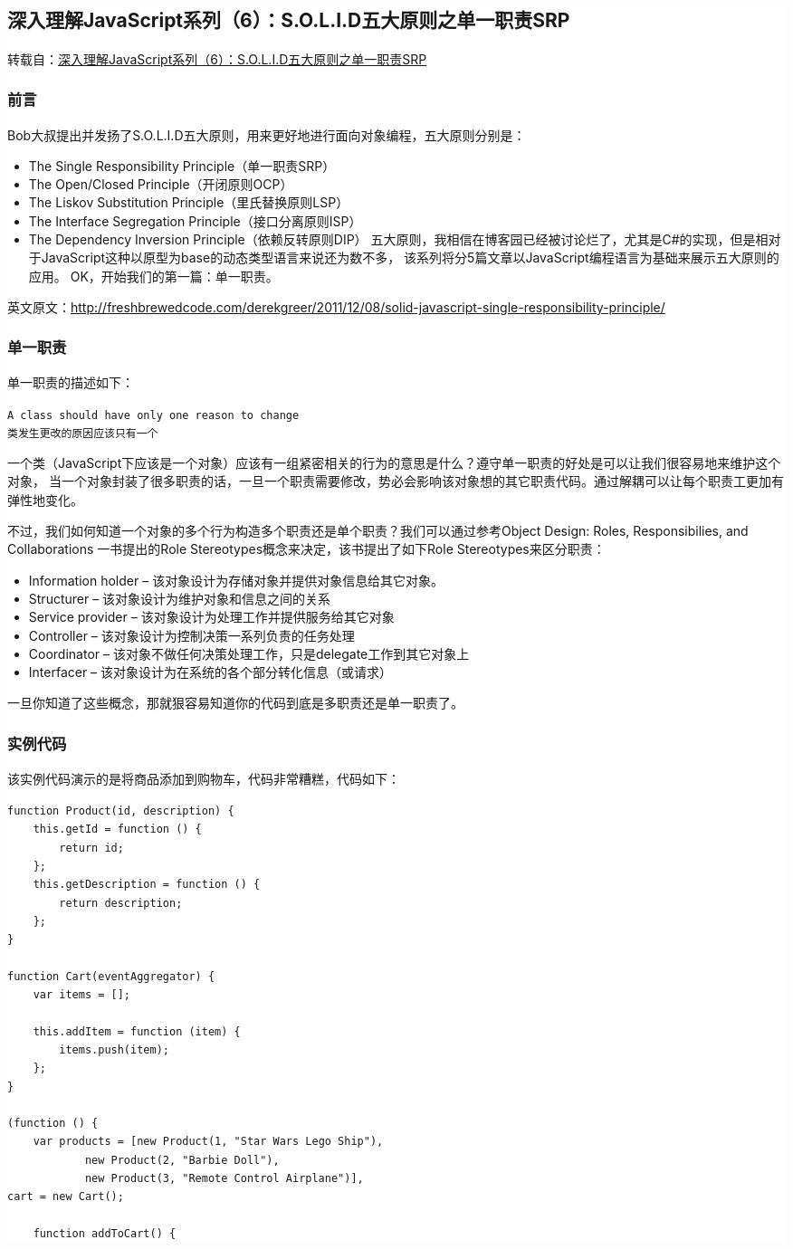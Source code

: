 ## 深入理解JavaScript系列（6）：S.O.L.I.D五大原则之单一职责SRP
转载自：[深入理解JavaScript系列（6）：S.O.L.I.D五大原则之单一职责SRP](http://www.cnblogs.com/TomXu/archive/2012/01/06/2305513.html)
### 前言
Bob大叔提出并发扬了S.O.L.I.D五大原则，用来更好地进行面向对象编程，五大原则分别是：

* The Single Responsibility Principle（单一职责SRP）
* The Open/Closed Principle（开闭原则OCP）
* The Liskov Substitution Principle（里氏替换原则LSP）
* The Interface Segregation Principle（接口分离原则ISP）
* The Dependency Inversion Principle（依赖反转原则DIP）
五大原则，我相信在博客园已经被讨论烂了，尤其是C#的实现，但是相对于JavaScript这种以原型为base的动态类型语言来说还为数不多，
该系列将分5篇文章以JavaScript编程语言为基础来展示五大原则的应用。 OK，开始我们的第一篇：单一职责。

英文原文：http://freshbrewedcode.com/derekgreer/2011/12/08/solid-javascript-single-responsibility-principle/

### 单一职责
单一职责的描述如下：
```
A class should have only one reason to change
类发生更改的原因应该只有一个
```
一个类（JavaScript下应该是一个对象）应该有一组紧密相关的行为的意思是什么？遵守单一职责的好处是可以让我们很容易地来维护这个对象，
当一个对象封装了很多职责的话，一旦一个职责需要修改，势必会影响该对象想的其它职责代码。通过解耦可以让每个职责工更加有弹性地变化。

不过，我们如何知道一个对象的多个行为构造多个职责还是单个职责？我们可以通过参考Object Design: Roles, Responsibilies, and Collaborations
一书提出的Role Stereotypes概念来决定，该书提出了如下Role Stereotypes来区分职责：
* Information holder – 该对象设计为存储对象并提供对象信息给其它对象。
* Structurer – 该对象设计为维护对象和信息之间的关系
* Service provider – 该对象设计为处理工作并提供服务给其它对象
* Controller – 该对象设计为控制决策一系列负责的任务处理
* Coordinator – 该对象不做任何决策处理工作，只是delegate工作到其它对象上
* Interfacer – 该对象设计为在系统的各个部分转化信息（或请求）

一旦你知道了这些概念，那就狠容易知道你的代码到底是多职责还是单一职责了。
### 实例代码
该实例代码演示的是将商品添加到购物车，代码非常糟糕，代码如下：
```
function Product(id, description) {
    this.getId = function () {
        return id;
    };
    this.getDescription = function () {
        return description;
    };
}

function Cart(eventAggregator) {
    var items = [];

    this.addItem = function (item) {
        items.push(item);
    };
}

(function () {
    var products = [new Product(1, "Star Wars Lego Ship"),
            new Product(2, "Barbie Doll"),
            new Product(3, "Remote Control Airplane")],
cart = new Cart();

    function addToCart() {
```